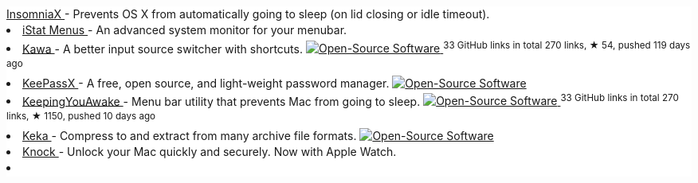   <a href="http://semaja2.net/projects/insomniaxinfo/">
   InsomniaX
  </a>
  - Prevents OS X from automatically going to sleep (on lid closing or idle timeout).
 </li>
 <li>
  <a href="https://bjango.com/mac/istatmenus/">
   iStat Menus
  </a>
  - An advanced system monitor for your menubar.
 </li>
 <li>
  <a href="https://github.com/noraesae/kawa">
   Kawa
  </a>
  - A better input source switcher with shortcuts.
  <a href="https://github.com/noraesae/kawa">
   <img alt="Open-Source Software" src="https://cdn.rawgit.com/iCHAIT/awesome-osx/master/media/oss.svg"/>
  </a>
  <sup>
   33 GitHub links in total 270 links, &#9733 54, pushed 119 days ago
  </sup>
 </li>
 <li>
  <a href="https://www.keepassx.org">
   KeePassX
  </a>
  - A free, open source, and light-weight password manager.
  <a href="https://github.com/keepassx/keepassx">
   <img alt="Open-Source Software" src="https://cdn.rawgit.com/iCHAIT/awesome-osx/master/media/oss.svg"/>
  </a>
 </li>
 <li>
  <a href="https://github.com/newmarcel/KeepingYouAwake">
   KeepingYouAwake
  </a>
  - Menu bar utility that prevents Mac from going to sleep.
  <a href="https://github.com/newmarcel/KeepingYouAwake">
   <img alt="Open-Source Software" src="https://cdn.rawgit.com/iCHAIT/awesome-osx/master/media/oss.svg"/>
  </a>
  <sup>
   33 GitHub links in total 270 links, &#9733 1150, pushed 10 days ago
  </sup>
 </li>
 <li>
  <a href="http://www.kekaosx.com/en/">
   Keka
  </a>
  - Compress to and extract from many archive file formats.
  <a href="http://sourceforge.net/projects/keka/files/">
   <img alt="Open-Source Software" src="https://cdn.rawgit.com/iCHAIT/awesome-osx/master/media/oss.svg"/>
  </a>
 </li>
 <li>
  <a href="http://www.knocktounlock.com">
   Knock
  </a>
  - Unlock your Mac quickly and securely. Now with Apple Watch.
 </li>
 <li>
  <a href="http://www.soma-zone.com/LaunchControl/">